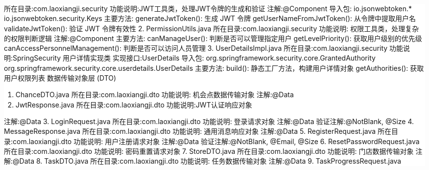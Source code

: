 所在目录:com.laoxiangji.security
功能说明:JWT工具类，处理JWT令牌的生成和验证
注解:@Component
导入包:
 io.jsonwebtoken.*
io.jsonwebtoken.security.Keys
主要方法:
 generateJwtToken(): 生成 JWT 令牌
getUserNameFromJwtToken(): 从令牌中提取用户名
validateJwtToken(): 验证 JWT 令牌有效性
2. PermissionUtils.java
所在目录:com.laoxiangji.security
功能说明: 权限工具类，处理复杂的权限判断逻辑
注解:@Component
主要方法:
 canManageUser(): 判断是否可以管理指定用户
getLevelPriority(): 获取用户级别的优先级
canAccessPersonnelManagement(): 判断是否可以访问人员管理
3. UserDetailsImpl.java
所在目录:com.laoxiangji.security
功能说明:SpringSecurity 用户详情实现类
实现接口:UserDetails
导入包:
 org.springframework.security.core.GrantedAuthority
 org.springframework.security.core.userdetails.UserDetails
主要方法:
 build(): 静态工厂方法，构建用户详情对象
getAuthorities(): 获取用户权限列表
 数据传输对象层 (DTO)
 1. ChanceDTO.java
所在目录:com.laoxiangji.dto
功能说明: 机会点数据传输对象
注解:@Data
 2. JwtResponse.java
所在目录:com.laoxiangji.dto
功能说明:JWT认证响应对象

注解:@Data
 3. LoginRequest.java
所在目录:com.laoxiangji.dto
功能说明: 登录请求对象
注解:@Data
验证注解:@NotBlank, @Size
 4. MessageResponse.java
所在目录:com.laoxiangji.dto
功能说明: 通用消息响应对象
注解:@Data
 5. RegisterRequest.java
所在目录:com.laoxiangji.dto
功能说明: 用户注册请求对象
注解:@Data
验证注解:@NotBlank, @Email, @Size
 6. ResetPasswordRequest.java
所在目录:com.laoxiangji.dto
功能说明: 密码重置请求对象
7. StoreDTO.java
所在目录:com.laoxiangji.dto
功能说明: 门店数据传输对象
注解:@Data
 8. TaskDTO.java
所在目录:com.laoxiangji.dto
功能说明: 任务数据传输对象
注解:@Data
 9. TaskProgressRequest.java